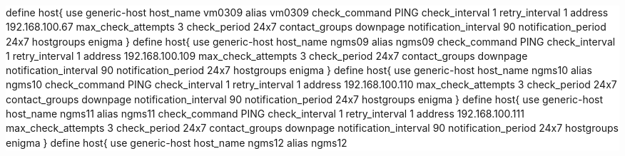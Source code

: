 define host{
        use                     generic-host
        host_name               vm0309 
        alias                   vm0309 
        check_command           PING
        check_interval          1
        retry_interval          1
        address                 192.168.100.67
        max_check_attempts      3
        check_period            24x7
        contact_groups          downpage
        notification_interval   90
        notification_period     24x7
        hostgroups              enigma
}
define host{
        use                     generic-host
        host_name               ngms09 
        alias                   ngms09 
        check_command           PING
        check_interval          1
        retry_interval          1
        address                 192.168.100.109
        max_check_attempts      3
        check_period            24x7
        contact_groups          downpage
        notification_interval   90
        notification_period     24x7
        hostgroups              enigma
}
define host{
        use                     generic-host
        host_name               ngms10 
        alias                   ngms10 
        check_command           PING
        check_interval          1
        retry_interval          1
        address                 192.168.100.110
        max_check_attempts      3
        check_period            24x7
        contact_groups          downpage
        notification_interval   90
        notification_period     24x7
        hostgroups              enigma
}
define host{
        use                     generic-host
        host_name               ngms11
        alias                   ngms11
        check_command           PING
        check_interval          1
        retry_interval          1
        address                 192.168.100.111
        max_check_attempts      3
        check_period            24x7
        contact_groups          downpage
        notification_interval   90
        notification_period     24x7
        hostgroups              enigma
}
define host{
        use                     generic-host
        host_name               ngms12
        alias                   ngms12